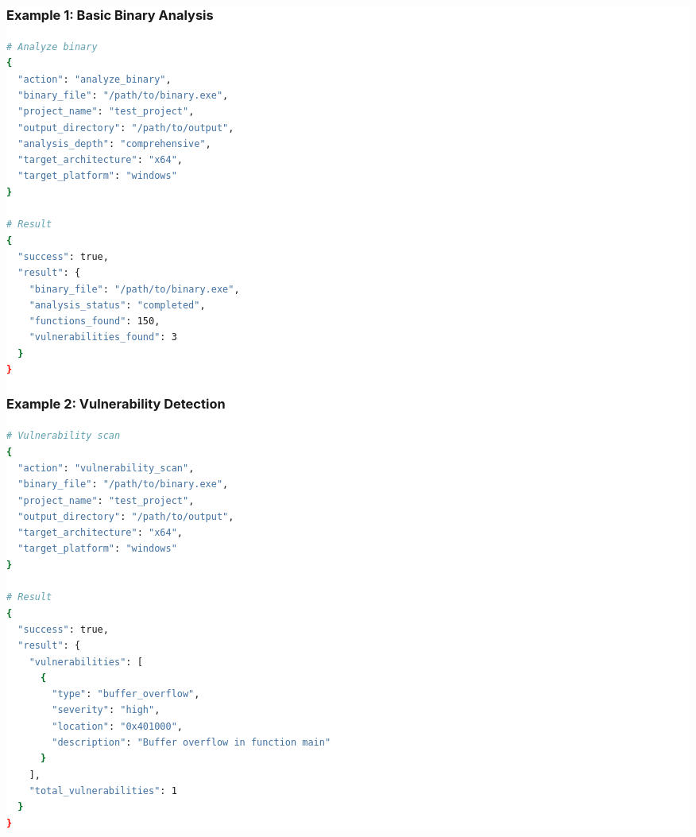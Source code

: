### Example 1: Basic Binary Analysis
```bash
# Analyze binary
{
  "action": "analyze_binary",
  "binary_file": "/path/to/binary.exe",
  "project_name": "test_project",
  "output_directory": "/path/to/output",
  "analysis_depth": "comprehensive",
  "target_architecture": "x64",
  "target_platform": "windows"
}

# Result
{
  "success": true,
  "result": {
    "binary_file": "/path/to/binary.exe",
    "analysis_status": "completed",
    "functions_found": 150,
    "vulnerabilities_found": 3
  }
}
```

### Example 2: Vulnerability Detection
```bash
# Vulnerability scan
{
  "action": "vulnerability_scan",
  "binary_file": "/path/to/binary.exe",
  "project_name": "test_project",
  "output_directory": "/path/to/output",
  "target_architecture": "x64",
  "target_platform": "windows"
}

# Result
{
  "success": true,
  "result": {
    "vulnerabilities": [
      {
        "type": "buffer_overflow",
        "severity": "high",
        "location": "0x401000",
        "description": "Buffer overflow in function main"
      }
    ],
    "total_vulnerabilities": 1
  }
}
```
